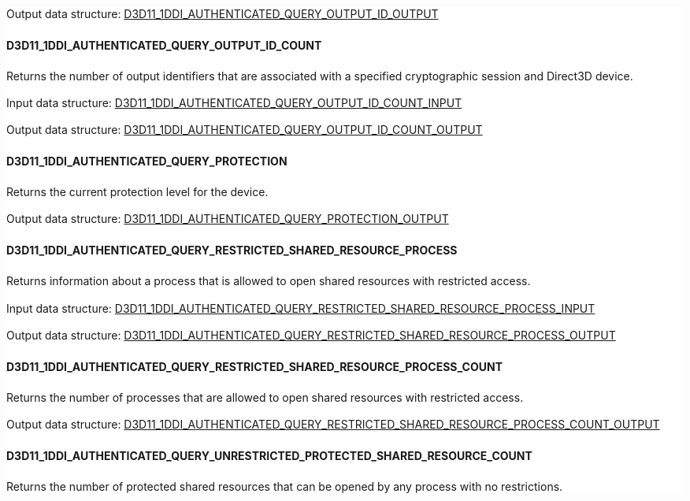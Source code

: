 
Output data structure: <a href="https://msdn.microsoft.com/library/windows/hardware/hh406415">D3D11_1DDI_AUTHENTICATED_QUERY_OUTPUT_ID_OUTPUT</a>




#### D3D11_1DDI_AUTHENTICATED_QUERY_OUTPUT_ID_COUNT

Returns the number of output identifiers that are associated with a specified cryptographic session and Direct3D device.

Input data structure: <a href="https://msdn.microsoft.com/library/windows/hardware/hh406406">D3D11_1DDI_AUTHENTICATED_QUERY_OUTPUT_ID_COUNT_INPUT</a>


Output data structure: <a href="https://msdn.microsoft.com/library/windows/hardware/hh406409">D3D11_1DDI_AUTHENTICATED_QUERY_OUTPUT_ID_COUNT_OUTPUT</a>




#### D3D11_1DDI_AUTHENTICATED_QUERY_PROTECTION

Returns the current protection level for the device.

Output data structure: <a href="https://msdn.microsoft.com/library/windows/hardware/hh406419">D3D11_1DDI_AUTHENTICATED_QUERY_PROTECTION_OUTPUT</a>




#### D3D11_1DDI_AUTHENTICATED_QUERY_RESTRICTED_SHARED_RESOURCE_PROCESS

Returns information about a process that is allowed to open shared resources with restricted access.

Input data structure: <a href="https://msdn.microsoft.com/library/windows/hardware/hh406426">D3D11_1DDI_AUTHENTICATED_QUERY_RESTRICTED_SHARED_RESOURCE_PROCESS_INPUT</a>


Output data structure: <a href="https://msdn.microsoft.com/library/windows/hardware/hh406429">D3D11_1DDI_AUTHENTICATED_QUERY_RESTRICTED_SHARED_RESOURCE_PROCESS_OUTPUT</a>




#### D3D11_1DDI_AUTHENTICATED_QUERY_RESTRICTED_SHARED_RESOURCE_PROCESS_COUNT

Returns the number of processes that are allowed to open shared resources with restricted access.

Output data structure: <a href="https://msdn.microsoft.com/library/windows/hardware/hh406423">D3D11_1DDI_AUTHENTICATED_QUERY_RESTRICTED_SHARED_RESOURCE_PROCESS_COUNT_OUTPUT</a>




#### D3D11_1DDI_AUTHENTICATED_QUERY_UNRESTRICTED_PROTECTED_SHARED_RESOURCE_COUNT

Returns the number of protected shared resources that can be opened by any process with no restrictions.
